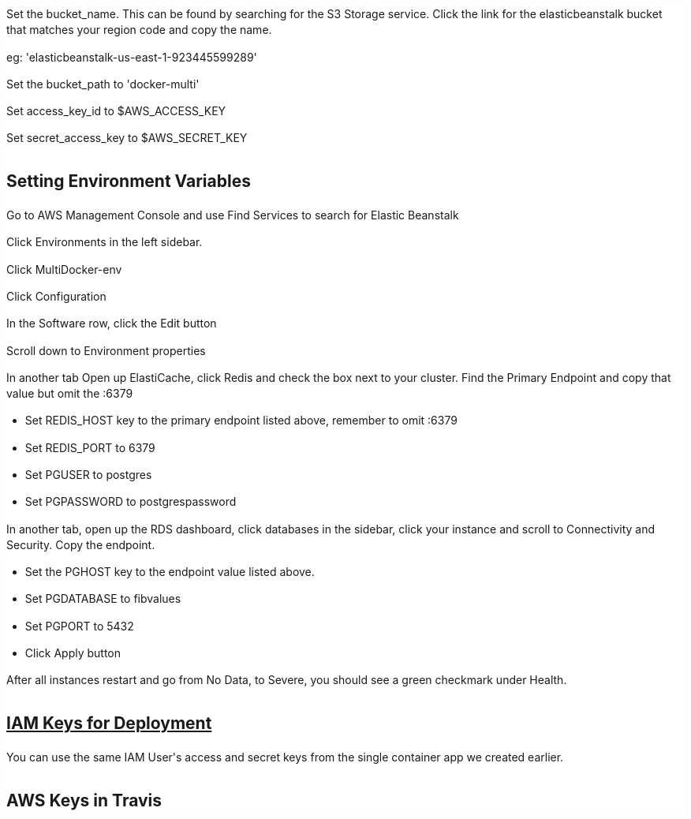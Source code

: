 Set the bucket_name. This can be found by searching for the S3 Storage service. Click the link for the elasticbeanstalk bucket that matches your region code and copy the name.

eg: 'elasticbeanstalk-us-east-1-923445599289'

Set the bucket_path to 'docker-multi'

Set access_key_id to $AWS_ACCESS_KEY

Set secret_access_key to $AWS_SECRET_KEY

## Setting Environment Variables

Go to AWS Management Console and use Find Services to search for Elastic Beanstalk

Click Environments in the left sidebar.

Click MultiDocker-env

Click Configuration

In the Software row, click the Edit button

Scroll down to Environment properties

In another tab Open up ElastiCache, click Redis and check the box next to your cluster. Find the Primary Endpoint and copy that value but omit the :6379

- Set REDIS_HOST key to the primary endpoint listed above, remember to omit :6379

- Set REDIS_PORT to 6379

- Set PGUSER to postgres

- Set PGPASSWORD to postgrespassword

In another tab, open up the RDS dashboard, click databases in the sidebar, click your instance and scroll to Connectivity and Security. Copy the endpoint.

- Set the PGHOST key to the endpoint value listed above.

- Set PGDATABASE to fibvalues

- Set PGPORT to 5432

- Click Apply button

After all instances restart and go from No Data, to Severe, you should see a green checkmark under Health.

## [IAM Keys for Deployment](https://www.udemy.com/course/docker-and-kubernetes-the-complete-guide/learn/lecture/11437390#notes)

You can use the same IAM User's access and secret keys from the single container app we created earlier.

## AWS Keys in Travis
